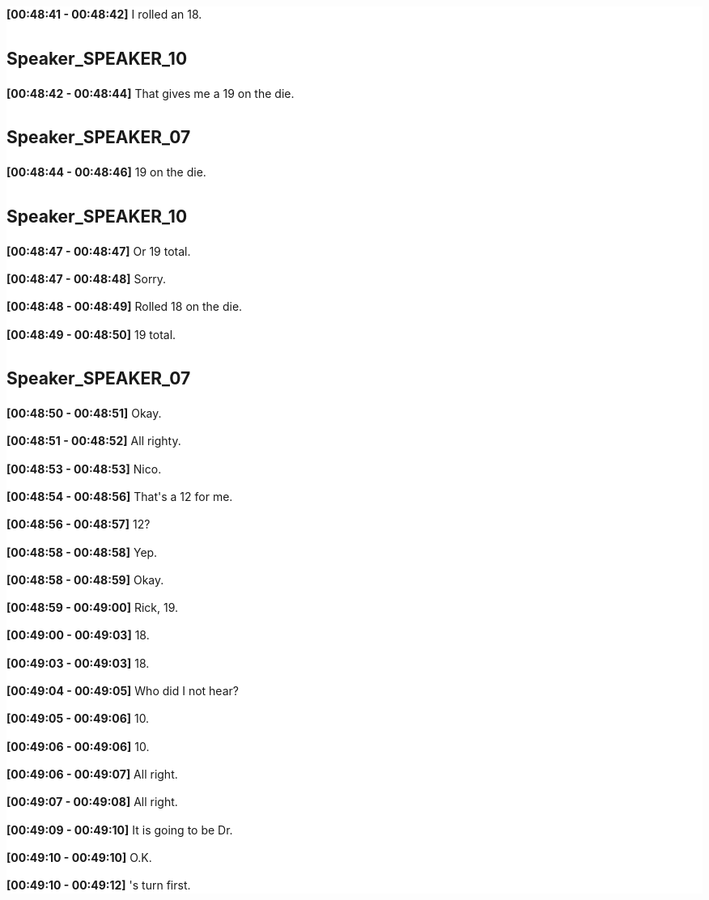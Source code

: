 **[00:48:41 - 00:48:42]** I rolled an 18.


## Speaker_SPEAKER_10

**[00:48:42 - 00:48:44]** That gives me a 19 on the die.


## Speaker_SPEAKER_07

**[00:48:44 - 00:48:46]** 19 on the die.


## Speaker_SPEAKER_10

**[00:48:47 - 00:48:47]** Or 19 total.

**[00:48:47 - 00:48:48]** Sorry.

**[00:48:48 - 00:48:49]** Rolled 18 on the die.

**[00:48:49 - 00:48:50]** 19 total.


## Speaker_SPEAKER_07

**[00:48:50 - 00:48:51]** Okay.

**[00:48:51 - 00:48:52]** All righty.

**[00:48:53 - 00:48:53]** Nico.

**[00:48:54 - 00:48:56]** That's a 12 for me.

**[00:48:56 - 00:48:57]** 12?

**[00:48:58 - 00:48:58]** Yep.

**[00:48:58 - 00:48:59]** Okay.

**[00:48:59 - 00:49:00]** Rick, 19.

**[00:49:00 - 00:49:03]** 18.

**[00:49:03 - 00:49:03]** 18.

**[00:49:04 - 00:49:05]** Who did I not hear?

**[00:49:05 - 00:49:06]** 10.

**[00:49:06 - 00:49:06]** 10.

**[00:49:06 - 00:49:07]** All right.

**[00:49:07 - 00:49:08]** All right.

**[00:49:09 - 00:49:10]** It is going to be Dr.

**[00:49:10 - 00:49:10]** O.K.

**[00:49:10 - 00:49:12]** 's turn first.
